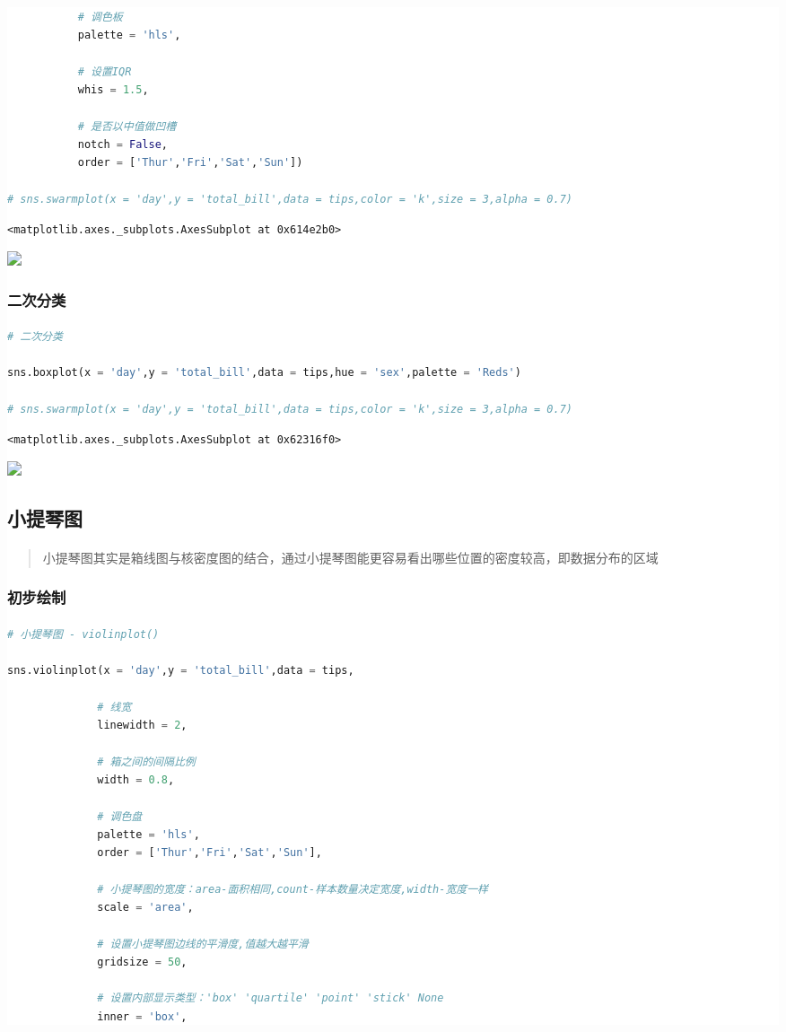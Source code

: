 ```python
           # 调色板
           palette = 'hls',

           # 设置IQR
           whis = 1.5, 

           # 是否以中值做凹槽
           notch = False,
           order = ['Thur','Fri','Sat','Sun'])

# sns.swarmplot(x = 'day',y = 'total_bill',data = tips,color = 'k',size = 3,alpha = 0.7)
```

```
<matplotlib.axes._subplots.AxesSubplot at 0x614e2b0>
```

![](https://gitee.com/minzvv/blog_images/raw/master/seaborn-2-2/2_1.png)

### 二次分类

```python
# 二次分类

sns.boxplot(x = 'day',y = 'total_bill',data = tips,hue = 'sex',palette = 'Reds')

# sns.swarmplot(x = 'day',y = 'total_bill',data = tips,color = 'k',size = 3,alpha = 0.7)
```

```
<matplotlib.axes._subplots.AxesSubplot at 0x62316f0>
```

![](https://gitee.com/minzvv/blog_images/raw/master/seaborn-2-2/3_1.png)



## 小提琴图

> 小提琴图其实是箱线图与核密度图的结合，通过小提琴图能更容易看出哪些位置的密度较高，即数据分布的区域

### 初步绘制

```python
# 小提琴图 - violinplot()

sns.violinplot(x = 'day',y = 'total_bill',data = tips,

              # 线宽
              linewidth = 2, 

              # 箱之间的间隔比例
              width = 0.8, 

              # 调色盘
              palette = 'hls', 
              order = ['Thur','Fri','Sat','Sun'],

              # 小提琴图的宽度：area-面积相同,count-样本数量决定宽度,width-宽度一样
              scale = 'area',

              # 设置小提琴图边线的平滑度,值越大越平滑
              gridsize = 50,

              # 设置内部显示类型：'box' 'quartile' 'point' 'stick' None
              inner = 'box',              
```